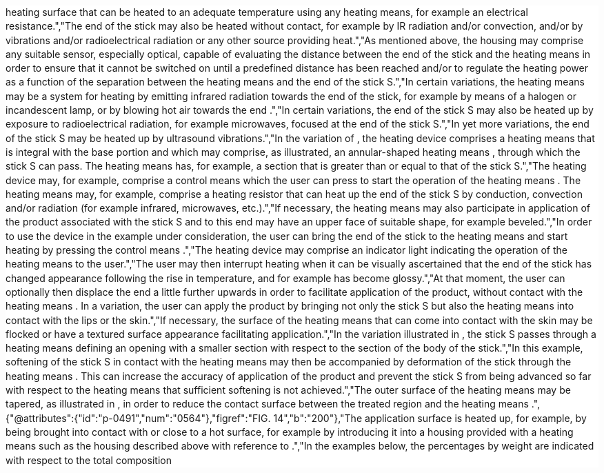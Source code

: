 heating surface that can be heated to an adequate temperature using any heating means, for example an electrical resistance.","The end of the stick may also be heated without contact, for example by IR radiation and\/or convection, and\/or by vibrations and\/or radioelectrical radiation or any other source providing heat.","As mentioned above, the housing  may comprise any suitable sensor, especially optical, capable of evaluating the distance between the end  of the stick and the heating means  in order to ensure that it cannot be switched on until a predefined distance has been reached and\/or to regulate the heating power as a function of the separation between the heating means and the end of the stick S.","In certain variations, the heating means  may be a system for heating by emitting infrared radiation towards the end  of the stick, for example by means of a halogen or incandescent lamp, or by blowing hot air towards the end .","In certain variations, the end  of the stick S may also be heated up by exposure to radioelectrical radiation, for example microwaves, focused at the end  of the stick S.","In yet more variations, the end  of the stick S may be heated up by ultrasound vibrations.","In the variation of , the heating device  comprises a heating means  that is integral with the base portion  and which may comprise, as illustrated, an annular-shaped heating means , through which the stick S can pass. The heating means  has, for example, a section that is greater than or equal to that of the stick S.","The heating device  may, for example, comprise a control means  which the user can press to start the operation of the heating means . The heating means  may, for example, comprise a heating resistor that can heat up the end  of the stick S by conduction, convection and\/or radiation (for example infrared, microwaves, etc.).","If necessary, the heating means  may also participate in application of the product associated with the stick S and to this end may have an upper face  of suitable shape, for example beveled.","In order to use the device in the example under consideration, the user can bring the end  of the stick to the heating means  and start heating by pressing the control means .","The heating device may comprise an indicator light  indicating the operation of the heating means  to the user.","The user may then interrupt heating when it can be visually ascertained that the end  of the stick has changed appearance following the rise in temperature, and for example has become glossy.","At that moment, the user can optionally then displace the end  a little further upwards in order to facilitate application of the product, without contact with the heating means . In a variation, the user can apply the product by bringing not only the stick S but also the heating means  into contact with the lips or the skin.","If necessary, the surface of the heating means  that can come into contact with the skin may be flocked or have a textured surface appearance facilitating application.","In the variation illustrated in , the stick S passes through a heating means  defining an opening  with a smaller section with respect to the section of the body of the stick.","In this example, softening of the stick S in contact with the heating means  may then be accompanied by deformation of the stick through the heating means . This can increase the accuracy of application of the product and prevent the stick S from being advanced so far with respect to the heating means  that sufficient softening is not achieved.","The outer surface of the heating means  may be tapered, as illustrated in , in order to reduce the contact surface between the treated region and the heating means .",{"@attributes":{"id":"p-0491","num":"0564"},"figref":"FIG. 14","b":"200"},"The application surface  is heated up, for example, by being brought into contact with or close to a hot surface, for example by introducing it into a housing provided with a heating means such as the housing described above with reference to .","In the examples below, the percentages by weight are indicated with respect to the total composition